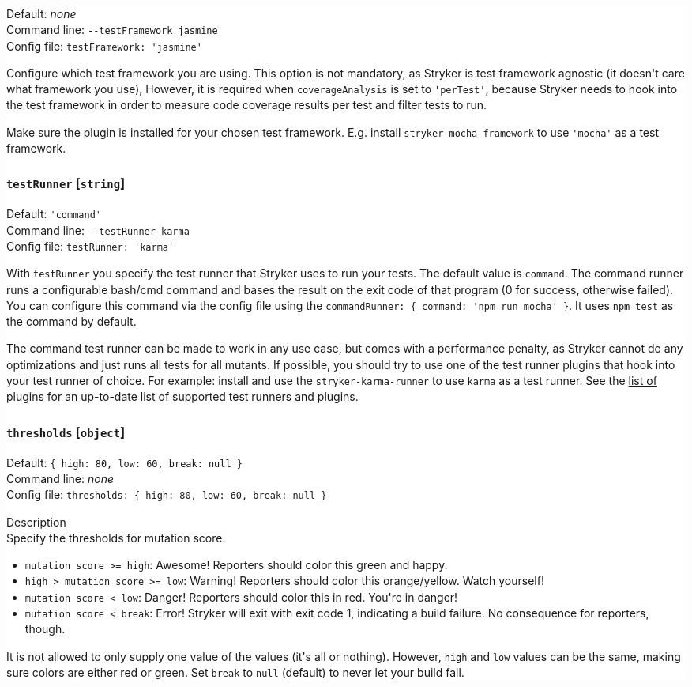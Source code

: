 Default: *none*  
Command line: `--testFramework jasmine`  
Config file: `testFramework: 'jasmine'`  

Configure which test framework you are using.
This option is not mandatory, as Stryker is test framework agnostic (it doesn't care what framework you use),
However, it is required when `coverageAnalysis` is set to `'perTest'`, because Stryker needs to hook into the test framework in order to measure code coverage results per test and filter tests to run.

Make sure the plugin is installed for your chosen test framework. E.g. install `stryker-mocha-framework` to use `'mocha'` as a test framework.

<a name="testRunner"></a>
### `testRunner` [`string`]

Default: `'command'`  
Command line: `--testRunner karma`  
Config file: `testRunner: 'karma'`  

With `testRunner` you specify the test runner that Stryker uses to run your tests. The default value is `command`. The command runner runs a configurable bash/cmd command and bases the result on the exit code of that program (0 for success, otherwise failed). You can configure this command via the config file using the `commandRunner: { command: 'npm run mocha' }`. It uses `npm test` as the command by default.

The command test runner can be made to work in any use case, but comes with a performance
penalty, as Stryker cannot do any optimizations and just runs all tests for all mutants.
If possible, you should try to use one of the test runner plugins that hook into your test runner of choice.
For example: install and use the `stryker-karma-runner` to use `karma` as a test runner.
See the [list of plugins](https://stryker-mutator.io/plugins.html) for an up-to-date list of supported test runners and plugins.

<a name="thresholds"></a>
### `thresholds` [`object`]

Default: `{ high: 80, low: 60, break: null }`   
Command line: *none*  
Config file: `thresholds: { high: 80, low: 60, break: null }`

Description  
Specify the thresholds for mutation score.

* `mutation score >= high`: Awesome! Reporters should color this green and happy.
* `high > mutation score >= low`: Warning! Reporters should color this orange/yellow. Watch yourself!
* `mutation score < low`: Danger! Reporters should color this in red. You're in danger!
* `mutation score < break`: Error! Stryker will exit with exit code 1, indicating a build failure. No consequence for reporters, though.

It is not allowed to only supply one value of the values (it's all or nothing). However, `high` and `low` values can be the same, making sure colors are either red or green. Set `break` to `null` (default) to never let your build fail.
